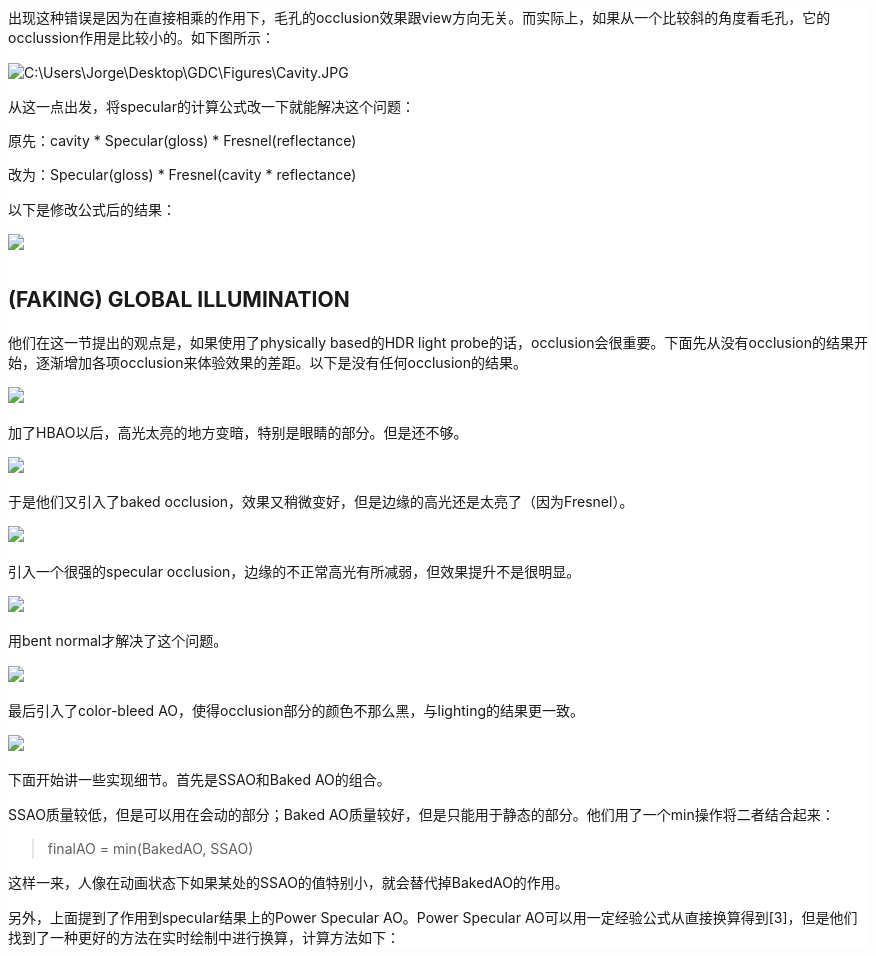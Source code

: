 出现这种错误是因为在直接相乘的作用下，毛孔的occlusion效果跟view方向无关。而实际上，如果从一个比较斜的角度看毛孔，它的occlussion作用是比较小的。如下图所示：

![C:\\Users\\Jorge\\Desktop\\GDC\\Figures\\Cavity.JPG](/images/Character/934901a08de590cc7354e93a1edd7af8.jpg)

从这一点出发，将specular的计算公式改一下就能解决这个问题：

原先：cavity \* Specular(gloss) \* Fresnel(reflectance)

改为：Specular(gloss) \* Fresnel(cavity \* reflectance)

以下是修改公式后的结果：

![](/images/Character/ec346b805e9c63641823a2b270cd5959.jpg)

(FAKING) GLOBAL ILLUMINATION
----------------------------

他们在这一节提出的观点是，如果使用了physically based的HDR light
probe的话，occlusion会很重要。下面先从没有occlusion的结果开始，逐渐增加各项occlusion来体验效果的差距。以下是没有任何occlusion的结果。

![](/images/Character/811aa436de99a9f3f9002698aa363b9c.jpg)

加了HBAO以后，高光太亮的地方变暗，特别是眼睛的部分。但是还不够。

![](/images/Character/80089d23ad833210890c4535efd65ebb.jpg)

于是他们又引入了baked
occlusion，效果又稍微变好，但是边缘的高光还是太亮了（因为Fresnel）。

![](/images/Character/5c6e0f47cf3a9c13211297851a15d4f6.jpg)

引入一个很强的specular
occlusion，边缘的不正常高光有所减弱，但效果提升不是很明显。

![](/images/Character/fe507487e74041702844d614871a813c.png)

用bent normal才解决了这个问题。

![](/images/Character/7fcd54db423d3560bd977e979836ed04.jpg)

最后引入了color-bleed
AO，使得occlusion部分的颜色不那么黑，与lighting的结果更一致。

![](/images/Character/42437eb2e40463415ff1dd81307bdf73.jpg)

下面开始讲一些实现细节。首先是SSAO和Baked AO的组合。

SSAO质量较低，但是可以用在会动的部分；Baked
AO质量较好，但是只能用于静态的部分。他们用了一个min操作将二者结合起来：

>   finalAO = min(BakedAO, SSAO)

这样一来，人像在动画状态下如果某处的SSAO的值特别小，就会替代掉BakedAO的作用。

另外，上面提到了作用到specular结果上的Power Specular AO。Power Specular
AO可以用一定经验公式从直接换算得到[3]，但是他们找到了一种更好的方法在实时绘制中进行换算，计算方法如下：
